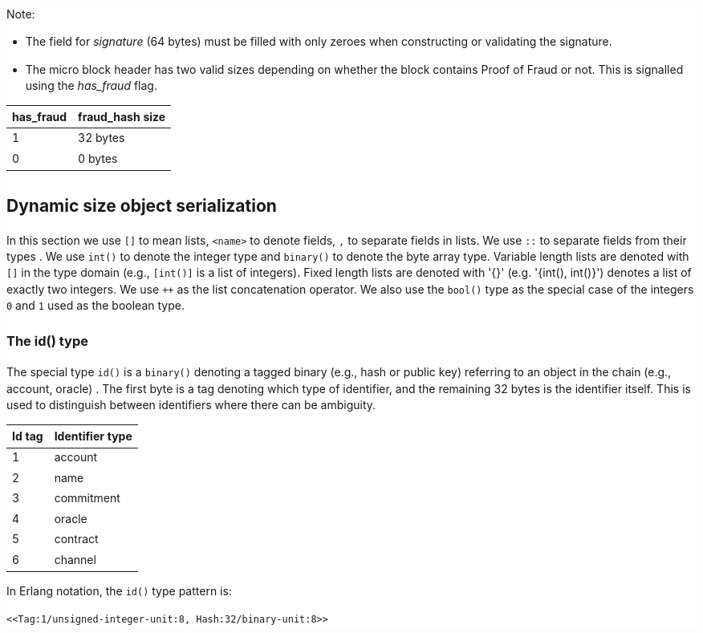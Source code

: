 Note:

* The field for *signature* (64 bytes) must be filled
  with only zeroes when constructing or validating the signature.

* The micro block header has two valid sizes depending on whether the
  block contains Proof of Fraud or not. This is signalled using the
  *has_fraud* flag.

| has_fraud | fraud_hash size |
| ---       | ---             |
| 1         | 32 bytes        |
| 0         | 0  bytes        |



## Dynamic size object serialization

In this section we use `[]` to mean lists, `<name>` to denote fields,
`,` to separate fields in lists. We use `::` to separate fields from
their types . We use `int()` to denote the integer type and `binary()`
to denote the byte array type. Variable length lists are denoted with
`[]` in the type domain (e.g., `[int()]` is a list of integers).
Fixed length lists are denoted with '{}' (e.g. '{int(), int()}')
denotes a list of exactly two integers. We use `++` as the list
concatenation operator. We also use the `bool()` type as the special
case of the integers `0` and `1` used as the boolean type.

### The id() type

The special type `id()` is a `binary()` denoting a tagged binary
(e.g., hash or public key) referring to an object in the chain (e.g.,
account, oracle) . The first byte is a tag denoting which type of
identifier, and the remaining 32 bytes is the identifier itself. This
is used to distinguish between identifiers where there can be
ambiguity.

| Id tag | Identifier type |
| ---    | ---             |
| 1      | account         |
| 2      | name            |
| 3      | commitment      |
| 4      | oracle          |
| 5      | contract        |
| 6      | channel         |

In Erlang notation, the `id()` type pattern is:
```
<<Tag:1/unsigned-integer-unit:8, Hash:32/binary-unit:8>>
```
